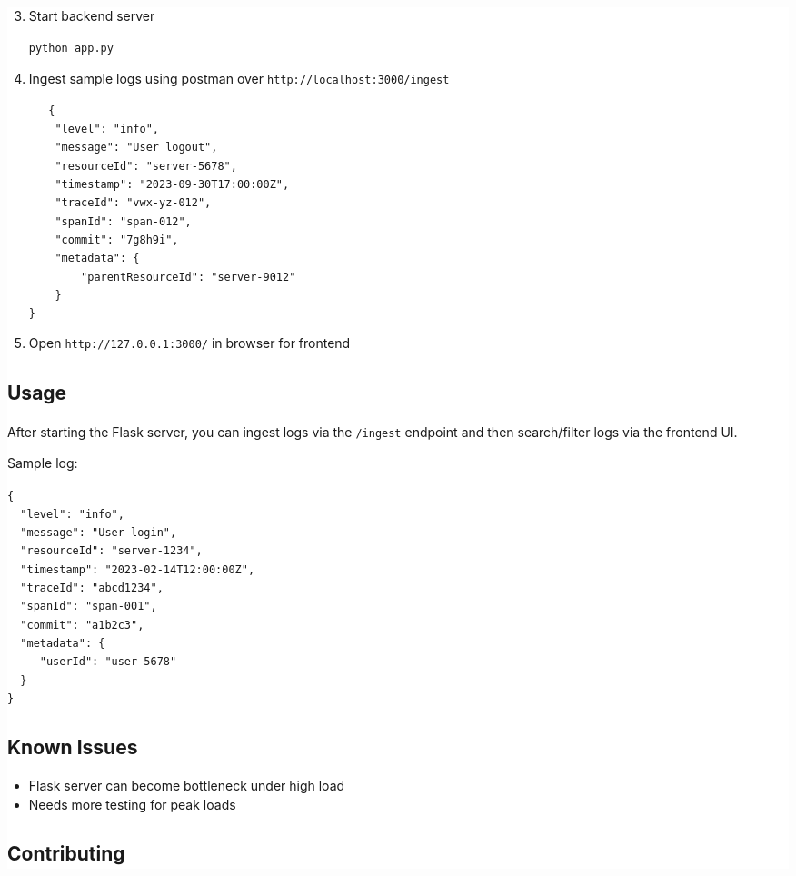 3. Start backend server

   ```
   python app.py
   ```
   
4. Ingest sample logs using postman over `http://localhost:3000/ingest`

   ```
      {
       "level": "info",
       "message": "User logout",
       "resourceId": "server-5678",
       "timestamp": "2023-09-30T17:00:00Z",
       "traceId": "vwx-yz-012",
       "spanId": "span-012",
       "commit": "7g8h9i",
       "metadata": {
           "parentResourceId": "server-9012"
       }
   }
   ```

5. Open `http://127.0.0.1:3000/` in browser for frontend

## Usage

After starting the Flask server, you can ingest logs via the `/ingest` endpoint and then search/filter logs via the frontend UI.

Sample log:

```
{
  "level": "info",
  "message": "User login",
  "resourceId": "server-1234",
  "timestamp": "2023-02-14T12:00:00Z",
  "traceId": "abcd1234", 
  "spanId": "span-001",
  "commit": "a1b2c3",
  "metadata": {
     "userId": "user-5678" 
  }
}
```

## Known Issues

- Flask server can become bottleneck under high load
- Needs more testing for peak loads

## Contributing
